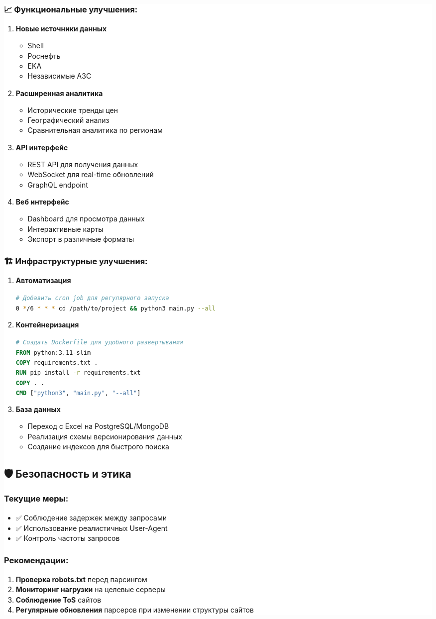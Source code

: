 ### 📈 Функциональные улучшения:

1. **Новые источники данных**
   - Shell
   - Роснефть  
   - EKA
   - Независимые АЗС

2. **Расширенная аналитика**
   - Исторические тренды цен
   - Географический анализ
   - Сравнительная аналитика по регионам

3. **API интерфейс**
   - REST API для получения данных
   - WebSocket для real-time обновлений
   - GraphQL endpoint

4. **Веб интерфейс**
   - Dashboard для просмотра данных
   - Интерактивные карты
   - Экспорт в различные форматы

### 🏗️ Инфраструктурные улучшения:

1. **Автоматизация**
   ```bash
   # Добавить cron job для регулярного запуска
   0 */6 * * * cd /path/to/project && python3 main.py --all
   ```

2. **Контейнеризация**
   ```dockerfile
   # Создать Dockerfile для удобного развертывания
   FROM python:3.11-slim
   COPY requirements.txt .
   RUN pip install -r requirements.txt
   COPY . .
   CMD ["python3", "main.py", "--all"]
   ```

3. **База данных**
   - Переход с Excel на PostgreSQL/MongoDB
   - Реализация схемы версионирования данных
   - Создание индексов для быстрого поиска

## 🛡️ Безопасность и этика

### Текущие меры:
- ✅ Соблюдение задержек между запросами
- ✅ Использование реалистичных User-Agent
- ✅ Контроль частоты запросов

### Рекомендации:
1. **Проверка robots.txt** перед парсингом
2. **Мониторинг нагрузки** на целевые серверы
3. **Соблюдение ToS** сайтов
4. **Регулярные обновления** парсеров при изменении структуры сайтов
